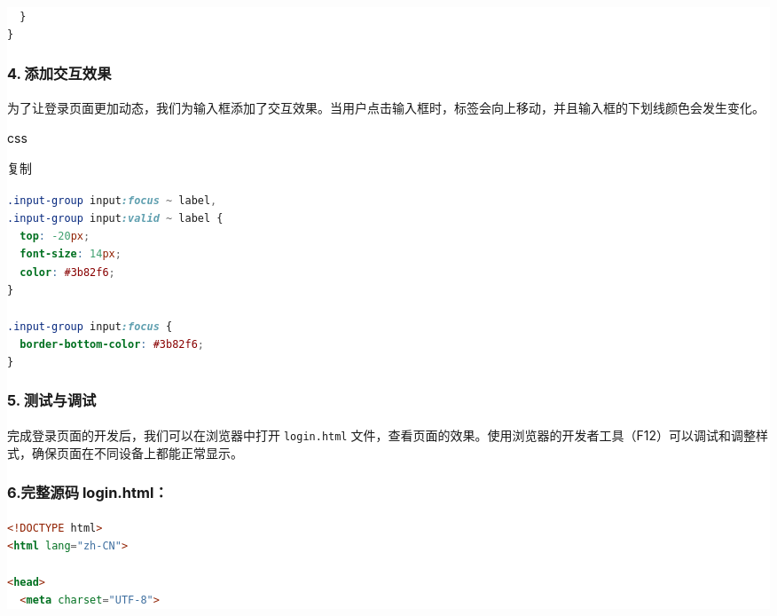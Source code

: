 ```css
  }
}
```

### 4. 添加交互效果

为了让登录页面更加动态，我们为输入框添加了交互效果。当用户点击输入框时，标签会向上移动，并且输入框的下划线颜色会发生变化。

css

复制

```css
.input-group input:focus ~ label,
.input-group input:valid ~ label {
  top: -20px;
  font-size: 14px;
  color: #3b82f6;
}

.input-group input:focus {
  border-bottom-color: #3b82f6;
}
```

### 5. 测试与调试

完成登录页面的开发后，我们可以在浏览器中打开 `login.html` 文件，查看页面的效果。使用浏览器的开发者工具（F12）可以调试和调整样式，确保页面在不同设备上都能正常显示。

### 6.完整源码 login.html：

```html
<!DOCTYPE html>
<html lang="zh-CN">

<head>
  <meta charset="UTF-8">
